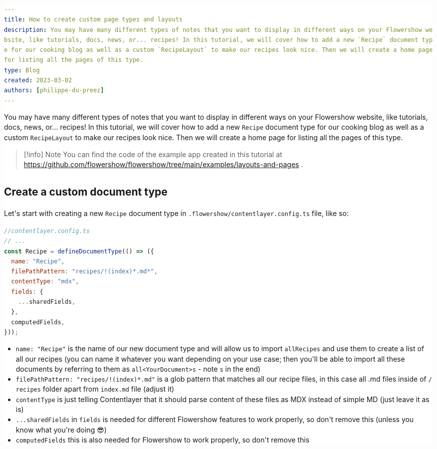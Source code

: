 ```yaml
---
title: How to create custom page types and layouts
description: You may have many different types of notes that you want to display in different ways on your Flowershow website, like tutorials, docs, news, or... recipes! In this tutorial, we will cover how to add a new `Recipe` document type for our cooking blog as well as a custom `RecipeLayout` to make our recipes look nice. Then we will create a home page for listing all the pages of this type. 
type: Blog
created: 2023-03-02
authors: [philippe-du-preez]
---
```


You may have many different types of notes that you want to display in different ways on your Flowershow website, like tutorials, docs, news, or... recipes! In this tutorial, we will cover how to add a new `Recipe` document type for our cooking blog as well as a custom `RecipeLayout` to make our recipes look nice. Then we will create a home page for listing all the pages of this type.  

>[!info] Note
>You can find the code of the example app created in this tutorial at https://github.com/flowershow/flowershow/tree/main/examples/layouts-and-pages .

## Create a custom document type

Let's start with creating a new `Recipe` document type in `.flowershow/contentlayer.config.ts` file, like so:

```javascript
//contentlayer.config.ts
// ...
const Recipe = defineDocumentType(() => ({
  name: "Recipe",
  filePathPattern: "recipes/!(index)*.md*",
  contentType: "mdx",
  fields: {
    ...sharedFields,
  },
  computedFields,
}));
```

- `name: "Recipe"` is the name of our new document type and will allow us to import `allRecipes` and use them to create a list of all our recipes (you can name it whatever you want depending on your use case; then you'll be able to import all these documents by referring to them as `all<YourDocument>s` - note `s` in the end)
- `filePathPattern: "recipes/!(index)*.md"` is a glob pattern that matches all our recipe files, in this case all .md files inside of `/recipes` folder apart from `index.md` file (adjust it)
- `contentType` is just telling Contentlayer that it should parse content of these files as MDX instead of simple MD (just leave it as is)
- `...sharedFields` in `fields` is needed for different Flowershow features to work properly, so don't remove this (unless you know what you're doing 😎)
- `computedFields` this is also needed for Flowershow to work properly, so don't remove this
